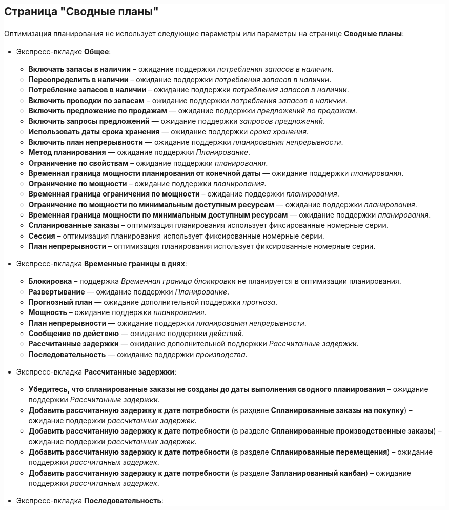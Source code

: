 ## <a name="master-plans-page"></a>Страница "Сводные планы"

Оптимизация планирования не использует следующие параметры или параметры на странице **Сводные планы**:

- Экспресс-вкладке **Общее**:

  - **Включать запасы в наличии** – ожидание поддержки *потребления запасов в наличии*.
  - **Переопределить в наличии** – ожидание поддержки *потребления запасов в наличии*.
  - **Потребление запасов в наличии** – ожидание поддержки *потребления запасов в наличии*.
  - **Включить проводки по запасам** – ожидание поддержки *потребления запасов в наличии*.
  - **Включить предложение по продажам** — ожидание поддержки *предложений по продажам*.
  - **Включить запросы предложений** — ожидание поддержки *запросов предложений*.
  - **Использовать даты срока хранения** — ожидание поддержки *срока хранения*.
  - **Включить план непрерывности** — ожидание поддержки *планирования непрерывности*.
  - **Метод планирования** — ожидание поддержки *Планирование*.
  - **Ограничение по свойствам** – ожидание поддержки *планирования*.
  - **Временная граница мощности планирования от конечной даты** — ожидание поддержки *планирования*.
  - **Ограничение по мощности** – ожидание поддержки *планирования*.
  - **Временная граница ограничения по мощности** – ожидание поддержки *планирования*.
  - **Ограничение по мощности по минимальным доступным ресурсам** — ожидание поддержки *планирования*.
  - **Временная граница мощности по минимальным доступным ресурсам** — ожидание поддержки *планирования*.
  - **Спланированные заказы** – оптимизация планирования использует фиксированные номерные серии.
  - **Сессия** – оптимизация планирования использует фиксированные номерные серии.
  - **План непрерывности** – оптимизация планирования использует фиксированные номерные серии.

- Экспресс-вкладка **Временные границы в днях**:

  - **Блокировка** – поддержка *Временная граница блокировки* не планируется в оптимизации планирования.
  - **Развертывание** — ожидание поддержки *Планирование*.
  - **Прогнозный план** — ожидание дополнительной поддержки *прогноза*.
  - **Мощность** – ожидание поддержки *планирования*.
  - **План непрерывности** — ожидание поддержки *планирования непрерывности*.
  - **Сообщение по действию** — ожидание поддержки *действий*.
  - **Рассчитанные задержки** — ожидание дополнительной поддержки *Рассчитанные задержки*.
  - **Последовательность** — ожидание поддержки *производства*.

- Экспресс-вкладка **Рассчитанные задержки**:

  - **Убедитесь, что спланированные заказы не созданы до даты выполнения сводного планирования** – ожидание поддержки *Рассчитанные задержки*.
  - **Добавить рассчитанную задержку к дате потребности** (в разделе **Спланированные заказы на покупку**) – ожидание поддержки *рассчитанных задержек*.
  - **Добавить рассчитанную задержку к дате потребности** (в разделе **Спланированные производственные заказы**) – ожидание поддержки *рассчитанных задержек*.
  - **Добавить рассчитанную задержку к дате потребности** (в разделе **Спланированные перемещения**) – ожидание поддержки *рассчитанных задержек*.
  - **Добавить рассчитанную задержку к дате потребности** (в разделе **Запланированный канбан**) – ожидание поддержки *рассчитанных задержек*.

- Экспресс-вкладка **Последовательность**:
